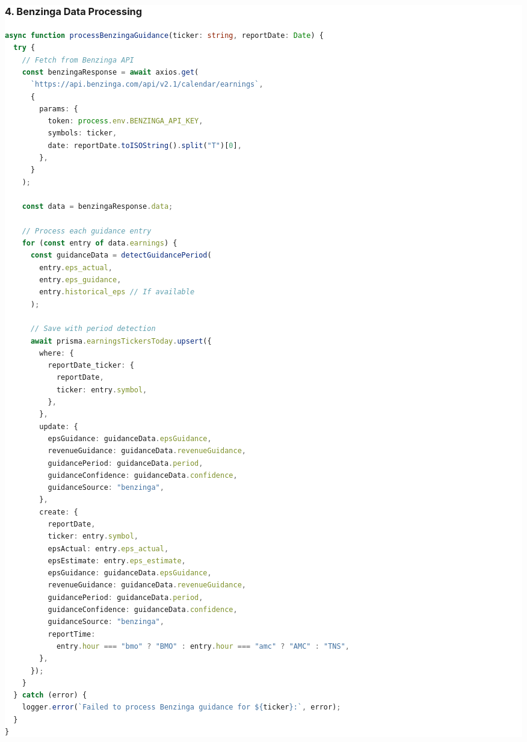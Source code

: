### **4. Benzinga Data Processing**

```typescript
async function processBenzingaGuidance(ticker: string, reportDate: Date) {
  try {
    // Fetch from Benzinga API
    const benzingaResponse = await axios.get(
      `https://api.benzinga.com/api/v2.1/calendar/earnings`,
      {
        params: {
          token: process.env.BENZINGA_API_KEY,
          symbols: ticker,
          date: reportDate.toISOString().split("T")[0],
        },
      }
    );

    const data = benzingaResponse.data;

    // Process each guidance entry
    for (const entry of data.earnings) {
      const guidanceData = detectGuidancePeriod(
        entry.eps_actual,
        entry.eps_guidance,
        entry.historical_eps // If available
      );

      // Save with period detection
      await prisma.earningsTickersToday.upsert({
        where: {
          reportDate_ticker: {
            reportDate,
            ticker: entry.symbol,
          },
        },
        update: {
          epsGuidance: guidanceData.epsGuidance,
          revenueGuidance: guidanceData.revenueGuidance,
          guidancePeriod: guidanceData.period,
          guidanceConfidence: guidanceData.confidence,
          guidanceSource: "benzinga",
        },
        create: {
          reportDate,
          ticker: entry.symbol,
          epsActual: entry.eps_actual,
          epsEstimate: entry.eps_estimate,
          epsGuidance: guidanceData.epsGuidance,
          revenueGuidance: guidanceData.revenueGuidance,
          guidancePeriod: guidanceData.period,
          guidanceConfidence: guidanceData.confidence,
          guidanceSource: "benzinga",
          reportTime:
            entry.hour === "bmo" ? "BMO" : entry.hour === "amc" ? "AMC" : "TNS",
        },
      });
    }
  } catch (error) {
    logger.error(`Failed to process Benzinga guidance for ${ticker}:`, error);
  }
}
```
